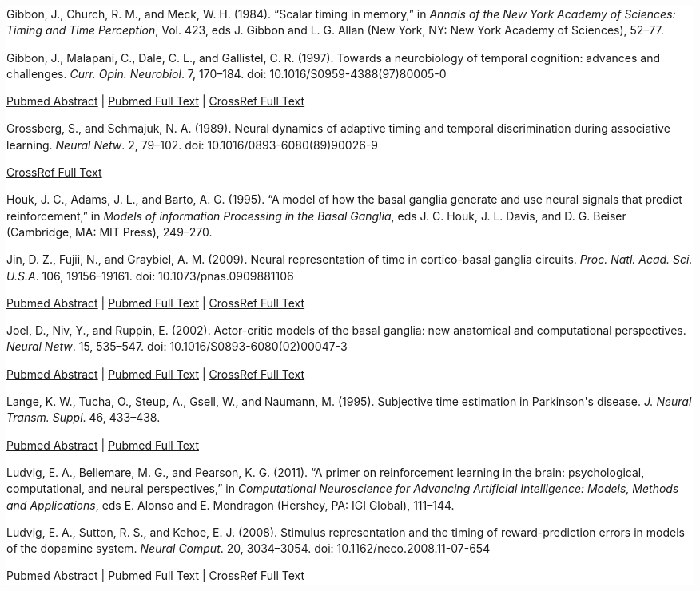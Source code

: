 Gibbon, J., Church, R. M., and Meck, W. H. (1984). “Scalar timing in memory,” in *Annals of the New York Academy of Sciences: Timing and Time Perception*, Vol. 423, eds J. Gibbon and L. G. Allan (New York, NY: New York Academy of Sciences), 52–77.

Gibbon, J., Malapani, C., Dale, C. L., and Gallistel, C. R. (1997). Towards a neurobiology of temporal cognition: advances and challenges. *Curr. Opin. Neurobiol*. 7, 170–184. doi: 10.1016/S0959-4388(97)80005-0

[Pubmed Abstract](http://www.ncbi.nlm.nih.gov/sites/entrez?Db=pubmed&Cmd=ShowDetailView&TermToSearch=9142762) | [Pubmed Full Text](http://eutils.ncbi.nlm.nih.gov/entrez/eutils/elink.fcgi?db=pubmed&cmd=prlinks&retmode=ref&id=9142762) | [CrossRef Full Text](http://dx.doi.org/10.1016/S0959-4388(97)80005-0)

Grossberg, S., and Schmajuk, N. A. (1989). Neural dynamics of adaptive timing and temporal discrimination during associative learning. *Neural Netw*. 2, 79–102. doi: 10.1016/0893-6080(89)90026-9

[CrossRef Full Text](http://dx.doi.org/10.1016/0893-6080(89)90026-9)

Houk, J. C., Adams, J. L., and Barto, A. G. (1995). “A model of how the basal ganglia generate and use neural signals that predict reinforcement,” in *Models of information Processing in the Basal Ganglia*, eds J. C. Houk, J. L. Davis, and D. G. Beiser (Cambridge, MA: MIT Press), 249–270.

Jin, D. Z., Fujii, N., and Graybiel, A. M. (2009). Neural representation of time in cortico-basal ganglia circuits. *Proc. Natl. Acad. Sci. U.S.A*. 106, 19156–19161. doi: 10.1073/pnas.0909881106

[Pubmed Abstract](http://www.ncbi.nlm.nih.gov/sites/entrez?Db=pubmed&Cmd=ShowDetailView&TermToSearch=19850874) | [Pubmed Full Text](http://eutils.ncbi.nlm.nih.gov/entrez/eutils/elink.fcgi?db=pubmed&cmd=prlinks&retmode=ref&id=19850874) | [CrossRef Full Text](http://dx.doi.org/10.1073/pnas.0909881106)

Joel, D., Niv, Y., and Ruppin, E. (2002). Actor-critic models of the basal ganglia: new anatomical and computational perspectives. *Neural Netw*. 15, 535–547. doi: 10.1016/S0893-6080(02)00047-3

[Pubmed Abstract](http://www.ncbi.nlm.nih.gov/sites/entrez?Db=pubmed&Cmd=ShowDetailView&TermToSearch=12371510) | [Pubmed Full Text](http://eutils.ncbi.nlm.nih.gov/entrez/eutils/elink.fcgi?db=pubmed&cmd=prlinks&retmode=ref&id=12371510) | [CrossRef Full Text](http://dx.doi.org/10.1016/S0893-6080(02)00047-3)

Lange, K. W., Tucha, O., Steup, A., Gsell, W., and Naumann, M. (1995). Subjective time estimation in Parkinson's disease. *J. Neural Transm. Suppl*. 46, 433–438.

[Pubmed Abstract](http://www.ncbi.nlm.nih.gov/sites/entrez?Db=pubmed&Cmd=ShowDetailView&TermToSearch=8821079) | [Pubmed Full Text](http://eutils.ncbi.nlm.nih.gov/entrez/eutils/elink.fcgi?db=pubmed&cmd=prlinks&retmode=ref&id=8821079)

Ludvig, E. A., Bellemare, M. G., and Pearson, K. G. (2011). “A primer on reinforcement learning in the brain: psychological, computational, and neural perspectives,” in *Computational Neuroscience for Advancing Artificial Intelligence: Models, Methods and Applications*, eds E. Alonso and E. Mondragon (Hershey, PA: IGI Global), 111–144.

Ludvig, E. A., Sutton, R. S., and Kehoe, E. J. (2008). Stimulus representation and the timing of reward-prediction errors in models of the dopamine system. *Neural Comput*. 20, 3034–3054. doi: 10.1162/neco.2008.11-07-654

[Pubmed Abstract](http://www.ncbi.nlm.nih.gov/sites/entrez?Db=pubmed&Cmd=ShowDetailView&TermToSearch=18624657) | [Pubmed Full Text](http://eutils.ncbi.nlm.nih.gov/entrez/eutils/elink.fcgi?db=pubmed&cmd=prlinks&retmode=ref&id=18624657) | [CrossRef Full Text](http://dx.doi.org/10.1162/neco.2008.11-07-654)
